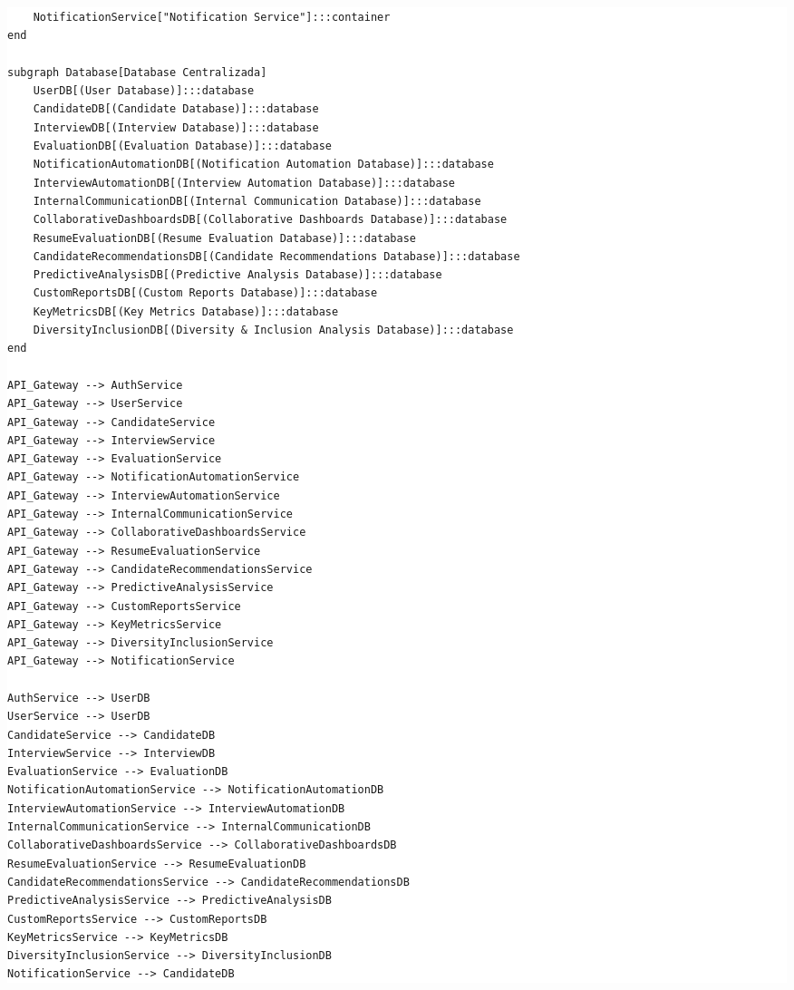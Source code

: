         NotificationService["Notification Service"]:::container
    end

    subgraph Database[Database Centralizada]
        UserDB[(User Database)]:::database
        CandidateDB[(Candidate Database)]:::database
        InterviewDB[(Interview Database)]:::database
        EvaluationDB[(Evaluation Database)]:::database
        NotificationAutomationDB[(Notification Automation Database)]:::database
        InterviewAutomationDB[(Interview Automation Database)]:::database
        InternalCommunicationDB[(Internal Communication Database)]:::database
        CollaborativeDashboardsDB[(Collaborative Dashboards Database)]:::database
        ResumeEvaluationDB[(Resume Evaluation Database)]:::database
        CandidateRecommendationsDB[(Candidate Recommendations Database)]:::database
        PredictiveAnalysisDB[(Predictive Analysis Database)]:::database
        CustomReportsDB[(Custom Reports Database)]:::database
        KeyMetricsDB[(Key Metrics Database)]:::database
        DiversityInclusionDB[(Diversity & Inclusion Analysis Database)]:::database
    end

    API_Gateway --> AuthService
    API_Gateway --> UserService
    API_Gateway --> CandidateService
    API_Gateway --> InterviewService
    API_Gateway --> EvaluationService
    API_Gateway --> NotificationAutomationService
    API_Gateway --> InterviewAutomationService
    API_Gateway --> InternalCommunicationService
    API_Gateway --> CollaborativeDashboardsService
    API_Gateway --> ResumeEvaluationService
    API_Gateway --> CandidateRecommendationsService
    API_Gateway --> PredictiveAnalysisService
    API_Gateway --> CustomReportsService
    API_Gateway --> KeyMetricsService
    API_Gateway --> DiversityInclusionService
    API_Gateway --> NotificationService

    AuthService --> UserDB
    UserService --> UserDB
    CandidateService --> CandidateDB
    InterviewService --> InterviewDB
    EvaluationService --> EvaluationDB
    NotificationAutomationService --> NotificationAutomationDB
    InterviewAutomationService --> InterviewAutomationDB
    InternalCommunicationService --> InternalCommunicationDB
    CollaborativeDashboardsService --> CollaborativeDashboardsDB
    ResumeEvaluationService --> ResumeEvaluationDB
    CandidateRecommendationsService --> CandidateRecommendationsDB
    PredictiveAnalysisService --> PredictiveAnalysisDB
    CustomReportsService --> CustomReportsDB
    KeyMetricsService --> KeyMetricsDB
    DiversityInclusionService --> DiversityInclusionDB
    NotificationService --> CandidateDB
